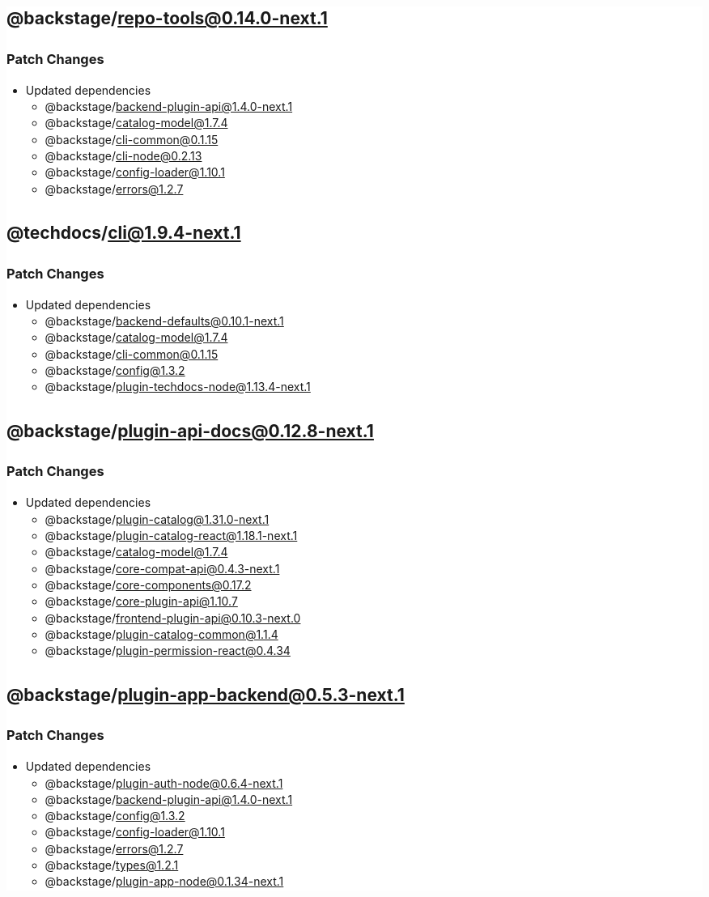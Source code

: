 ## @backstage/repo-tools@0.14.0-next.1

### Patch Changes

- Updated dependencies
  - @backstage/backend-plugin-api@1.4.0-next.1
  - @backstage/catalog-model@1.7.4
  - @backstage/cli-common@0.1.15
  - @backstage/cli-node@0.2.13
  - @backstage/config-loader@1.10.1
  - @backstage/errors@1.2.7

## @techdocs/cli@1.9.4-next.1

### Patch Changes

- Updated dependencies
  - @backstage/backend-defaults@0.10.1-next.1
  - @backstage/catalog-model@1.7.4
  - @backstage/cli-common@0.1.15
  - @backstage/config@1.3.2
  - @backstage/plugin-techdocs-node@1.13.4-next.1

## @backstage/plugin-api-docs@0.12.8-next.1

### Patch Changes

- Updated dependencies
  - @backstage/plugin-catalog@1.31.0-next.1
  - @backstage/plugin-catalog-react@1.18.1-next.1
  - @backstage/catalog-model@1.7.4
  - @backstage/core-compat-api@0.4.3-next.1
  - @backstage/core-components@0.17.2
  - @backstage/core-plugin-api@1.10.7
  - @backstage/frontend-plugin-api@0.10.3-next.0
  - @backstage/plugin-catalog-common@1.1.4
  - @backstage/plugin-permission-react@0.4.34

## @backstage/plugin-app-backend@0.5.3-next.1

### Patch Changes

- Updated dependencies
  - @backstage/plugin-auth-node@0.6.4-next.1
  - @backstage/backend-plugin-api@1.4.0-next.1
  - @backstage/config@1.3.2
  - @backstage/config-loader@1.10.1
  - @backstage/errors@1.2.7
  - @backstage/types@1.2.1
  - @backstage/plugin-app-node@0.1.34-next.1
